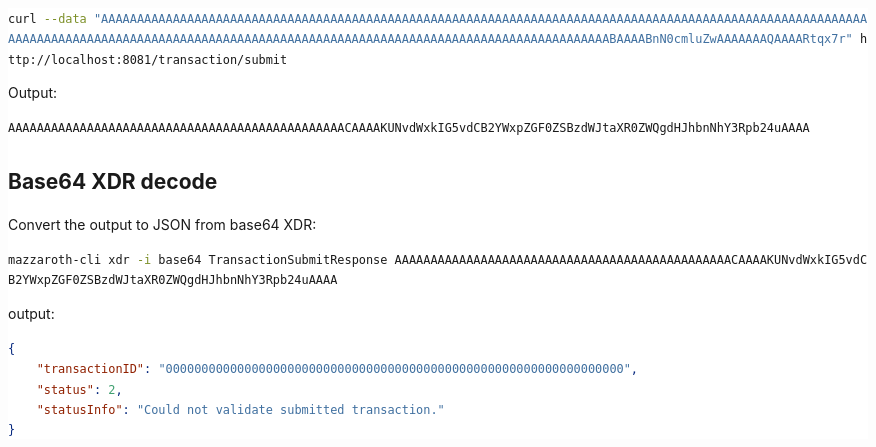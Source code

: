 ```Bash
curl --data "AAAAAAAAAAAAAAAAAAAAAAAAAAAAAAAAAAAAAAAAAAAAAAAAAAAAAAAAAAAAAAAAAAAAAAAAAAAAAAAAAAAAAAAAAAAAAAAAAAAAAAAAAAAAAAAAAAAAAAAAAAAAAAAAAAAAAAAAAAAAAAAAAAAAAAAAAAAAAAAAAAAAAAAAAAAAAAAAAAAAAAAAAAAAAAABAAAABnN0cmluZwAAAAAAAQAAAARtqx7r" http://localhost:8081/transaction/submit
```

Output:

```Bash
AAAAAAAAAAAAAAAAAAAAAAAAAAAAAAAAAAAAAAAAAAAAAAACAAAAKUNvdWxkIG5vdCB2YWxpZGF0ZSBzdWJtaXR0ZWQgdHJhbnNhY3Rpb24uAAAA
```

## Base64 XDR decode

Convert the output to JSON from base64 XDR:

```Bash
mazzaroth-cli xdr -i base64 TransactionSubmitResponse AAAAAAAAAAAAAAAAAAAAAAAAAAAAAAAAAAAAAAAAAAAAAAACAAAAKUNvdWxkIG5vdCB2YWxpZGF0ZSBzdWJtaXR0ZWQgdHJhbnNhY3Rpb24uAAAA
```

output:

```JSON
{
    "transactionID": "0000000000000000000000000000000000000000000000000000000000000000",
    "status": 2,
    "statusInfo": "Could not validate submitted transaction."
}
```
